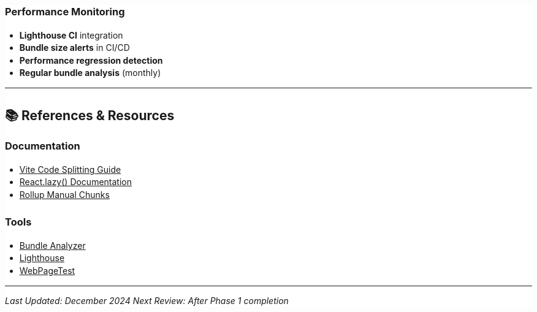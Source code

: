 ### Performance Monitoring
- **Lighthouse CI** integration
- **Bundle size alerts** in CI/CD
- **Performance regression detection**
- **Regular bundle analysis** (monthly)

---

## 📚 References & Resources

### Documentation
- [Vite Code Splitting Guide](https://vitejs.dev/guide/features.html#code-splitting)
- [React.lazy() Documentation](https://react.dev/reference/react/lazy)
- [Rollup Manual Chunks](https://rollupjs.org/configuration-options/#output-manualchunks)

### Tools
- [Bundle Analyzer](https://github.com/btd/rollup-plugin-visualizer)
- [Lighthouse](https://developers.google.com/web/tools/lighthouse)
- [WebPageTest](https://www.webpagetest.org/)

---

*Last Updated: December 2024*
*Next Review: After Phase 1 completion* 